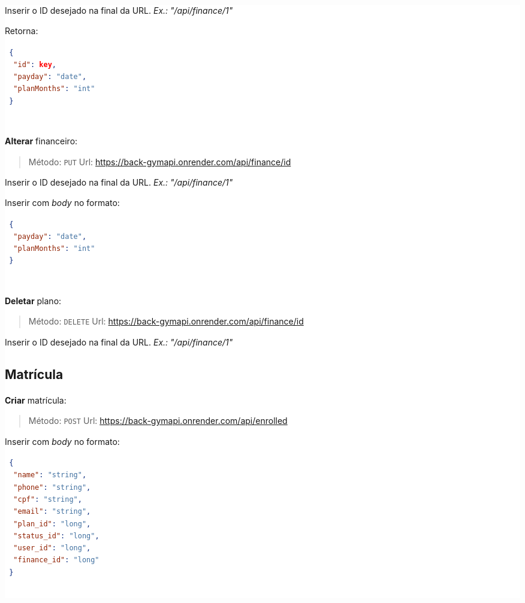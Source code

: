 Inserir o ID desejado na final da URL. 
_Ex.: "/api/finance/1"_

Retorna:
```json
 {
  "id": key,
  "payday": "date",
  "planMonths": "int"
 }
```
<br>

**Alterar** financeiro:
> Método: `PUT`
> Url: https://back-gymapi.onrender.com/api/finance/id

Inserir o ID desejado na final da URL. 
_Ex.: "/api/finance/1"_

Inserir com _body_ no formato:
```json
 {
  "payday": "date",
  "planMonths": "int"
 }
```
<br>

**Deletar** plano:
> Método: `DELETE`
> Url: https://back-gymapi.onrender.com/api/finance/id

Inserir o ID desejado na final da URL. 
_Ex.: "/api/finance/1"_
<br>

## Matrícula

**Criar** matrícula:
> Método: `POST`
> Url: https://back-gymapi.onrender.com/api/enrolled

Inserir com _body_ no formato:
```json
 {
  "name": "string",
  "phone": "string",
  "cpf": "string",
  "email": "string",
  "plan_id": "long",
  "status_id": "long",
  "user_id": "long",
  "finance_id": "long"
 }
```
<br>

